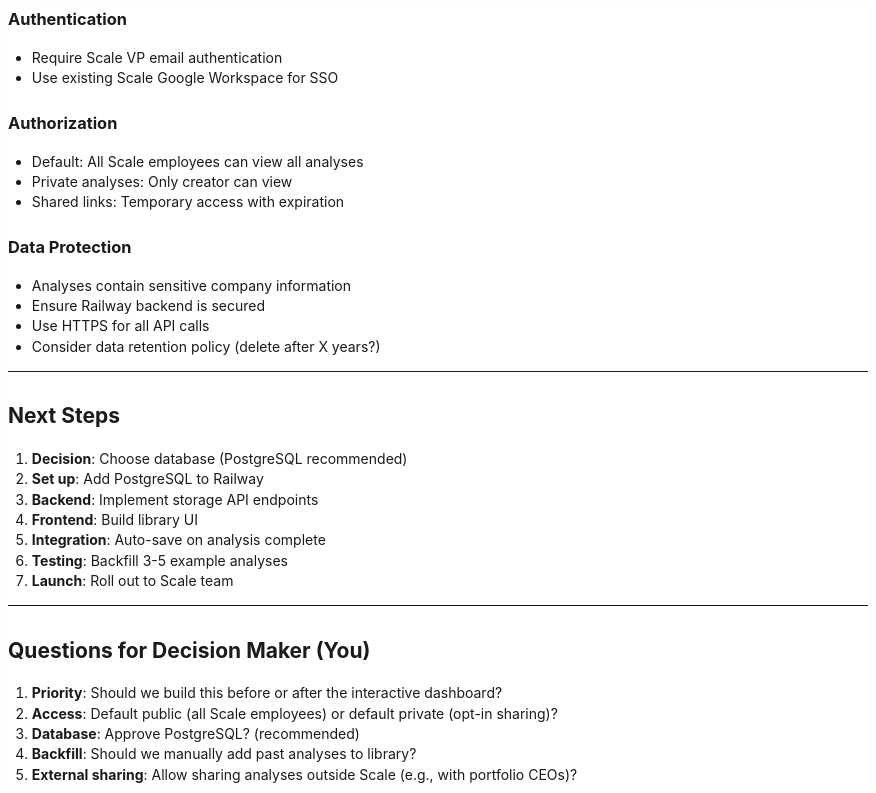 ### Authentication
- Require Scale VP email authentication
- Use existing Scale Google Workspace for SSO

### Authorization
- Default: All Scale employees can view all analyses
- Private analyses: Only creator can view
- Shared links: Temporary access with expiration

### Data Protection
- Analyses contain sensitive company information
- Ensure Railway backend is secured
- Use HTTPS for all API calls
- Consider data retention policy (delete after X years?)

---

## Next Steps

1. **Decision**: Choose database (PostgreSQL recommended)
2. **Set up**: Add PostgreSQL to Railway
3. **Backend**: Implement storage API endpoints
4. **Frontend**: Build library UI
5. **Integration**: Auto-save on analysis complete
6. **Testing**: Backfill 3-5 example analyses
7. **Launch**: Roll out to Scale team

---

## Questions for Decision Maker (You)

1. **Priority**: Should we build this before or after the interactive dashboard?
2. **Access**: Default public (all Scale employees) or default private (opt-in sharing)?
3. **Database**: Approve PostgreSQL? (recommended)
4. **Backfill**: Should we manually add past analyses to library?
5. **External sharing**: Allow sharing analyses outside Scale (e.g., with portfolio CEOs)?
